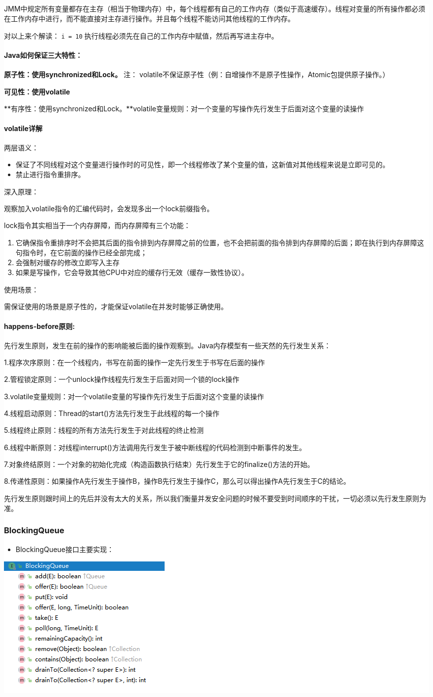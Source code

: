 ​	JMM中规定所有变量都存在主存（相当于物理内存）中，每个线程都有自己的工作内存（类似于高速缓存）。线程对变量的所有操作都必须在工作内存中进行，而不能直接对主存进行操作。并且每个线程不能访问其他线程的工作内存。

对以上来个解读： `i = 10` 执行线程必须先在自己的工作内存中赋值，然后再写进主存中。

#### Java如何保证三大特性：

**原子性：使用synchronized和Lock。**  注： volatile不保证原子性（例：自增操作不是原子性操作，Atomic包提供原子操作。）

**可见性：使用volatile** 

**有序性：使用synchronized和Lock。**volatile变量规则：对一个变量的写操作先行发生于后面对这个变量的读操作

#### volatile详解

两层语义：

* 保证了不同线程对这个变量进行操作时的可见性，即一个线程修改了某个变量的值，这新值对其他线程来说是立即可见的。
* 禁止进行指令重排序。

深入原理：

观察加入volatile指令的汇编代码时，会发现多出一个lock前缀指令。

lock指令其实相当于一个内存屏障，而内存屏障有三个功能：

1. 它确保指令重排序时不会把其后面的指令排到内存屏障之前的位置，也不会把前面的指令排到内存屏障的后面；即在执行到内存屏障这句指令时，在它前面的操作已经全部完成；
2. 会强制对缓存的修改立即写入主存
3. 如果是写操作，它会导致其他CPU中对应的缓存行无效（缓存一致性协议）。

使用场景：

​	需保证使用的场景是原子性的，才能保证volatile在并发时能够正确使用。

#### happens-before原则:

先行发生原则，发生在前的操作的影响能被后面的操作观察到。Java内存模型有一些天然的先行发生关系：

1.程序次序原则：在一个线程内，书写在前面的操作一定先行发生于书写在后面的操作

2.管程锁定原则：一个unlock操作线程先行发生于后面对同一个锁的lock操作

3.volatile变量规则：对一个volatile变量的写操作先行发生于后面对这个变量的读操作

4.线程启动原则：Thread的start()方法先行发生于此线程的每一个操作

5.线程终止原则：线程的所有方法先行发生于对此线程的终止检测

6.线程中断原则：对线程interrupt()方法调用先行发生于被中断线程的代码检测到中断事件的发生。

7.对象终结原则：一个对象的初始化完成（构造函数执行结束）先行发生于它的finalize()方法的开始。

8.传递性原则：如果操作A先行发生于操作B，操作B先行发生于操作C，那么可以得出操作A先行发生于C的结论。

先行发生原则跟时间上的先后并没有太大的关系，所以我们衡量并发安全问题的时候不要受到时间顺序的干扰，一切必须以先行发生原则为准。

### BlockingQueue

* BlockingQueue接口主要实现：

![BlockingQueue](figures/BlockingQueue.png)